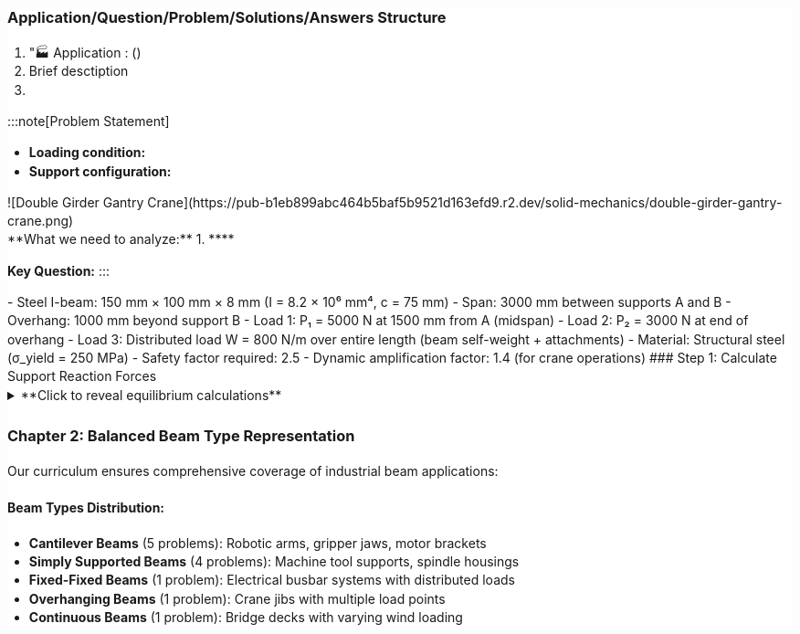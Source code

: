### Application/Question/Problem/Solutions/Answers Structure

1. "🏭 Application <number>: <short problem title> (<discipline>)
2. Brief desctiption
3. 
:::note[Problem Statement]
- **Loading condition:** <state loading conditions>
- **Support configuration:** <state support config>
<div style={{ display: 'flex', justifyContent: 'center', width: '100%' }}>
  <TailwindWrapper>
	![Double Girder Gantry Crane](https://pub-b1eb899abc464b5baf5b9521d163efd9.r2.dev/solid-mechanics/double-girder-gantry-crane.png)
  </TailwindWrapper>
</div>
**What we need to analyze:**
1. **<bold most important>** <state more>

**Key Question:** <key question briefly>
:::

<Card title="🔧 System Parameters" icon="document">
<LoadingDiagramEmbed
  src="/education/mechanics-of-materials/components/lesson-2-2/crane_jib_loading_diagram.html"
  title="Crane Jib Loading Diagram"
  height="380px"
/>
<specific details and values e.g.:>
- Steel I-beam: 150 mm × 100 mm × 8 mm (I = 8.2 × 10⁶ mm⁴, c = 75 mm)
- Span: 3000 mm between supports A and B
- Overhang: 1000 mm beyond support B
- Load 1: P₁ = 5000 N at 1500 mm from A (midspan)
- Load 2: P₂ = 3000 N at end of overhang
- Load 3: Distributed load W = 800 N/m over entire length (beam self-weight + attachments)
- Material: Structural steel (σ_yield = 250 MPa)
- Safety factor required: 2.5
- Dynamic amplification factor: 1.4 (for crane operations)
</Card>

<very detailed solutions e.g.:>
### Step 1: Calculate Support Reaction Forces

<details><summary>**Click to reveal equilibrium calculations**</summary></details>




### Chapter 2: Balanced Beam Type Representation
Our curriculum ensures comprehensive coverage of industrial beam applications:

#### **Beam Types Distribution:**
- **Cantilever Beams** (5 problems): Robotic arms, gripper jaws, motor brackets
- **Simply Supported Beams** (4 problems): Machine tool supports, spindle housings  
- **Fixed-Fixed Beams** (1 problem): Electrical busbar systems with distributed loads
- **Overhanging Beams** (1 problem): Crane jibs with multiple load points
- **Continuous Beams** (1 problem): Bridge decks with varying wind loading
